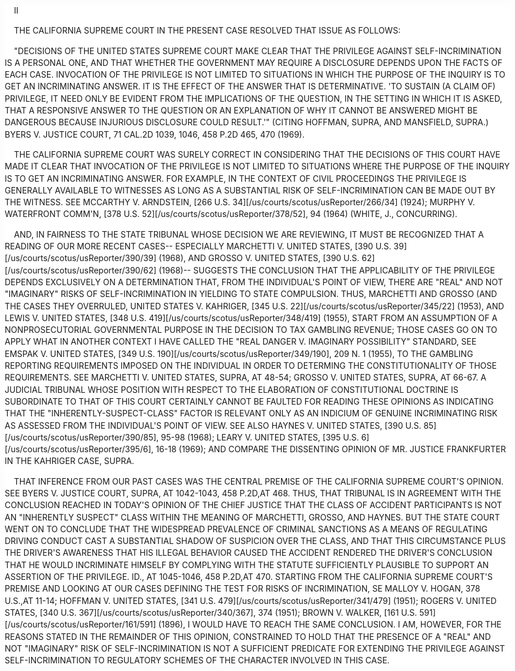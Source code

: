     II

    THE CALIFORNIA SUPREME COURT IN THE PRESENT CASE RESOLVED THAT ISSUE AS FOLLOWS:

    "DECISIONS OF THE UNITED STATES SUPREME COURT MAKE CLEAR THAT THE PRIVILEGE AGAINST SELF-INCRIMINATION IS A PERSONAL ONE, AND THAT WHETHER THE GOVERNMENT MAY REQUIRE A DISCLOSURE DEPENDS UPON THE FACTS OF EACH CASE.  INVOCATION OF THE PRIVILEGE IS NOT LIMITED TO SITUATIONS IN WHICH THE PURPOSE OF THE INQUIRY IS TO GET AN INCRIMINATING ANSWER.  IT IS THE EFFECT OF THE ANSWER THAT IS DETERMINATIVE.  'TO SUSTAIN (A CLAIM OF) PRIVILEGE, IT NEED ONLY BE EVIDENT FROM THE IMPLICATIONS OF THE QUESTION, IN THE SETTING IN WHICH IT IS ASKED, THAT A RESPONSIVE ANSWER TO THE QUESTION OR AN EXPLANATION OF WHY IT CANNOT BE ANSWERED MIGHT BE DANGEROUS BECAUSE INJURIOUS DISCLOSURE COULD RESULT.'"  (CITING HOFFMAN, SUPRA, AND MANSFIELD, SUPRA.) BYERS V. JUSTICE COURT, 71 CAL.2D 1039, 1046, 458 P.2D 465, 470 (1969).

    THE CALIFORNIA SUPREME COURT WAS SURELY CORRECT IN CONSIDERING THAT THE DECISIONS OF THIS COURT HAVE MADE IT CLEAR THAT INVOCATION OF THE PRIVILEGE IS NOT LIMITED TO SITUATIONS WHERE THE PURPOSE OF THE INQUIRY IS TO GET AN INCRIMINATING ANSWER.  FOR EXAMPLE, IN THE CONTEXT OF CIVIL PROCEEDINGS THE PRIVILEGE IS GENERALLY AVAILABLE TO WITNESSES AS LONG AS A SUBSTANTIAL RISK OF SELF-INCRIMINATION CAN BE MADE OUT BY THE WITNESS.  SEE MCCARTHY V. ARNDSTEIN, [266 U.S. 34][/us/courts/scotus/usReporter/266/34] (1924); MURPHY V. WATERFRONT COMM'N, [378 U.S. 52][/us/courts/scotus/usReporter/378/52], 94 (1964) (WHITE, J., CONCURRING).

    AND, IN FAIRNESS TO THE STATE TRIBUNAL WHOSE DECISION WE ARE REVIEWING, IT MUST BE RECOGNIZED THAT A READING OF OUR MORE RECENT CASES-- ESPECIALLY MARCHETTI V. UNITED STATES, [390 U.S. 39][/us/courts/scotus/usReporter/390/39] (1968), AND GROSSO V. UNITED STATES, [390 U.S. 62][/us/courts/scotus/usReporter/390/62] (1968)-- SUGGESTS THE CONCLUSION THAT THE APPLICABILITY OF THE PRIVILEGE DEPENDS EXCLUSIVELY ON A DETERMINATION THAT, FROM THE INDIVIDUAL'S POINT OF VIEW, THERE ARE "REAL" AND NOT "IMAGINARY" RISKS OF SELF-INCRIMINATION IN YIELDING TO STATE COMPULSION.  THUS, MARCHETTI AND GROSSO (AND THE CASES THEY OVERRULED, UNITED STATES V. KAHRIGER, [345 U.S. 22][/us/courts/scotus/usReporter/345/22] (1953), AND LEWIS V. UNITED STATES, [348 U.S. 419][/us/courts/scotus/usReporter/348/419] (1955), START FROM AN ASSUMPTION OF A NONPROSECUTORIAL GOVERNMENTAL PURPOSE IN THE DECISION TO TAX GAMBLING REVENUE; THOSE CASES GO ON TO APPLY WHAT IN ANOTHER CONTEXT I HAVE CALLED THE "REAL DANGER V. IMAGINARY POSSIBILITY" STANDARD, SEE EMSPAK V. UNITED STATES, [349 U.S. 190][/us/courts/scotus/usReporter/349/190], 209 N. 1 (1955), TO THE GAMBLING REPORTING REQUIREMENTS IMPOSED ON THE INDIVIDUAL IN ORDER TO DETERMING THE CONSTITUTIONALITY OF THOSE REQUIREMENTS.  SEE MARCHETTI V. UNITED STATES, SUPRA, AT 48-54; GROSSO V. UNITED STATES, SUPRA, AT 66-67.  A JUDICIAL TRIBUNAL WHOSE POSITION WITH RESPECT TO THE ELABORATION OF CONSTITUTIONAL DOCTRINE IS SUBORDINATE TO THAT OF THIS COURT CERTAINLY CANNOT BE FAULTED FOR READING THESE OPINIONS AS INDICATING THAT THE "INHERENTLY-SUSPECT-CLASS" FACTOR IS RELEVANT ONLY AS AN INDICIUM OF GENUINE INCRIMINATING RISK AS ASSESSED FROM THE INDIVIDUAL'S POINT OF VIEW.  SEE ALSO HAYNES V. UNITED STATES, [390 U.S. 85][/us/courts/scotus/usReporter/390/85], 95-98 (1968); LEARY V. UNITED STATES, [395 U.S. 6][/us/courts/scotus/usReporter/395/6], 16-18 (1969); AND COMPARE THE DISSENTING OPINION OF MR. JUSTICE FRANKFURTER IN THE KAHRIGER CASE, SUPRA.

    THAT INFERENCE FROM OUR PAST CASES WAS THE CENTRAL PREMISE OF THE CALIFORNIA SUPREME COURT'S OPINION.  SEE BYERS V. JUSTICE COURT, SUPRA, AT 1042-1043, 458 P.2D,AT 468.  THUS, THAT TRIBUNAL IS IN AGREEMENT WITH THE CONCLUSION REACHED IN TODAY'S OPINION OF THE CHIEF JUSTICE THAT THE CLASS OF ACCIDENT PARTICIPANTS IS NOT AN "INHERENTLY SUSPECT" CLASS WITHIN THE MEANING OF MARCHETTI, GROSSO, AND HAYNES.  BUT THE STATE COURT WENT ON TO CONCLUDE THAT THE WIDESPREAD PREVALENCE OF CRIMINAL SANCTIONS AS A MEANS OF REGULATING DRIVING CONDUCT CAST A SUBSTANTIAL SHADOW OF SUSPICION OVER THE CLASS, AND THAT THIS CIRCUMSTANCE PLUS THE DRIVER'S AWARENESS THAT HIS ILLEGAL BEHAVIOR CAUSED THE ACCIDENT RENDERED THE DRIVER'S CONCLUSION THAT HE WOULD INCRIMINATE HIMSELF BY COMPLYING WITH THE STATUTE SUFFICIENTLY PLAUSIBLE TO SUPPORT AN ASSERTION OF THE PRIVILEGE.  ID., AT 1045-1046, 458 P.2D,AT 470.  STARTING FROM THE CALIFORNIA SUPREME COURT'S PREMISE AND LOOKING AT OUR CASES DEFINING THE TEST FOR RISKS OF INCRIMINATION, SE MALLOY V. HOGAN, 378 U.S.,AT 11-14; HOFFMAN V. UNITED STATES, [341 U.S. 479][/us/courts/scotus/usReporter/341/479] (1951); ROGERS V. UNITED STATES, [340 U.S. 367][/us/courts/scotus/usReporter/340/367], 374 (1951); BROWN V. WALKER, [161 U.S. 591][/us/courts/scotus/usReporter/161/591] (1896), I WOULD HAVE TO REACH THE SAME CONCLUSION.  I AM, HOWEVER, FOR THE REASONS STATED IN THE REMAINDER OF THIS OPINION, CONSTRAINED TO HOLD THAT THE PRESENCE OF A "REAL" AND NOT "IMAGINARY"  RISK OF SELF-INCRIMINATION IS NOT A SUFFICIENT PREDICATE FOR EXTENDING THE PRIVILEGE AGAINST SELF-INCRIMINATION TO REGULATORY SCHEMES OF THE CHARACTER INVOLVED IN THIS CASE.
